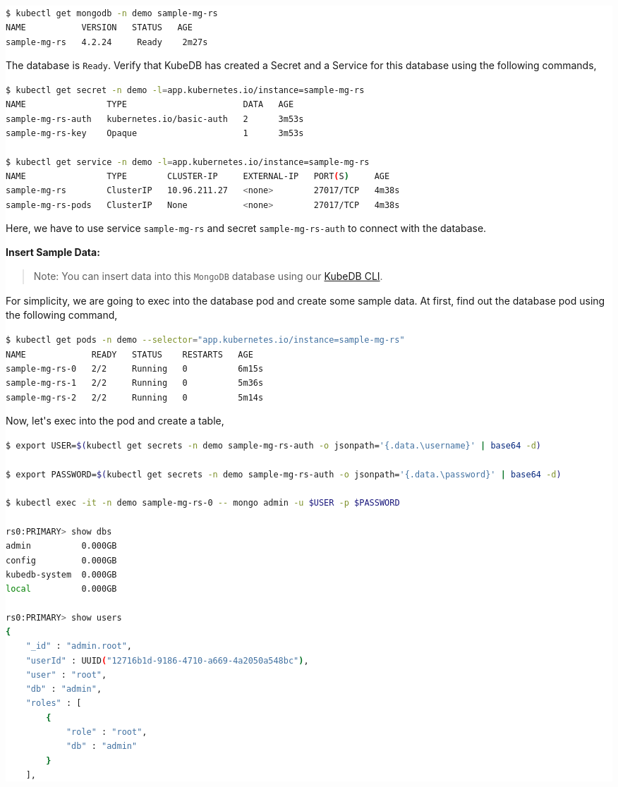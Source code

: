 ```bash
$ kubectl get mongodb -n demo sample-mg-rs
NAME           VERSION   STATUS   AGE
sample-mg-rs   4.2.24     Ready    2m27s
```

The database is `Ready`. Verify that KubeDB has created a Secret and a Service for this database using the following commands,

```bash
$ kubectl get secret -n demo -l=app.kubernetes.io/instance=sample-mg-rs
NAME                TYPE                       DATA   AGE
sample-mg-rs-auth   kubernetes.io/basic-auth   2      3m53s
sample-mg-rs-key    Opaque                     1      3m53s

$ kubectl get service -n demo -l=app.kubernetes.io/instance=sample-mg-rs
NAME                TYPE        CLUSTER-IP     EXTERNAL-IP   PORT(S)     AGE
sample-mg-rs        ClusterIP   10.96.211.27   <none>        27017/TCP   4m38s
sample-mg-rs-pods   ClusterIP   None           <none>        27017/TCP   4m38s
```

Here, we have to use service `sample-mg-rs` and secret `sample-mg-rs-auth` to connect with the database.

**Insert Sample Data:**

> Note: You can insert data into this `MongoDB` database using our [KubeDB CLI](https://kubedb.com/docs/latest/setup/install/kubectl_plugin/).

For simplicity, we are going to exec into the database pod and create some sample data. At first, find out the database pod using the following command,

```bash
$ kubectl get pods -n demo --selector="app.kubernetes.io/instance=sample-mg-rs"
NAME             READY   STATUS    RESTARTS   AGE
sample-mg-rs-0   2/2     Running   0          6m15s
sample-mg-rs-1   2/2     Running   0          5m36s
sample-mg-rs-2   2/2     Running   0          5m14s
```

Now, let's exec into the pod and create a table,

```bash
$ export USER=$(kubectl get secrets -n demo sample-mg-rs-auth -o jsonpath='{.data.\username}' | base64 -d)

$ export PASSWORD=$(kubectl get secrets -n demo sample-mg-rs-auth -o jsonpath='{.data.\password}' | base64 -d)

$ kubectl exec -it -n demo sample-mg-rs-0 -- mongo admin -u $USER -p $PASSWORD

rs0:PRIMARY> show dbs
admin          0.000GB
config         0.000GB
kubedb-system  0.000GB
local          0.000GB

rs0:PRIMARY> show users
{
	"_id" : "admin.root",
	"userId" : UUID("12716b1d-9186-4710-a669-4a2050a548bc"),
	"user" : "root",
	"db" : "admin",
	"roles" : [
		{
			"role" : "root",
			"db" : "admin"
		}
	],
```